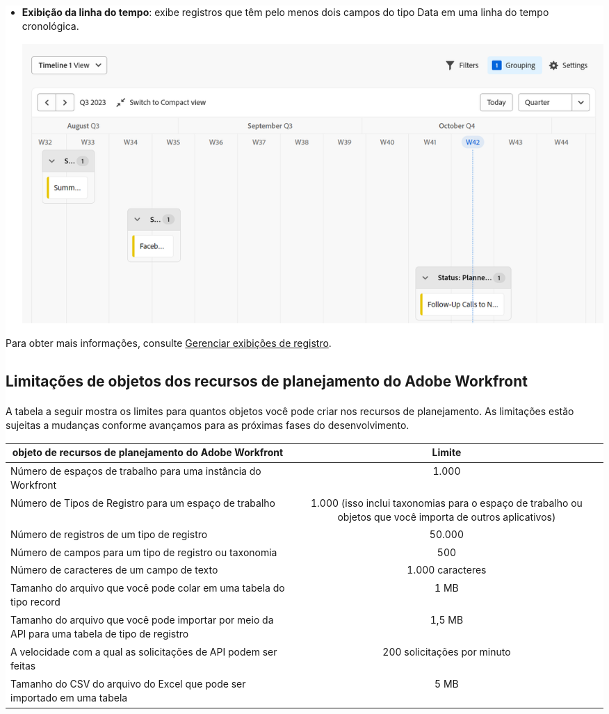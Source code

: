    * **Exibição da linha do tempo**: exibe registros que têm pelo menos dois campos do tipo Data em uma linha do tempo cronológica.

     ![](assets/grouping-applied-in-timeline-view.png)

  Para obter mais informações, consulte [Gerenciar exibições de registro](../maestro/views/manage-record-views.md).


## Limitações de objetos dos recursos de planejamento do Adobe Workfront

A tabela a seguir mostra os limites para quantos objetos você pode criar nos recursos de planejamento. As limitações estão sujeitas a mudanças conforme avançamos para as próximas fases do desenvolvimento.

| objeto de recursos de planejamento do Adobe Workfront | Limite |
|-------------------------------------------------------------------------------|:---------------------------------------------------------------------------------------------------------------:|
| Número de espaços de trabalho para uma instância do Workfront | 1.000 |
| Número de Tipos de Registro para um espaço de trabalho | 1.000 (isso inclui taxonomias para o espaço de trabalho ou objetos que você importa de outros aplicativos) |
| Número de registros de um tipo de registro | 50.000 |
| Número de campos para um tipo de registro ou taxonomia | 500 |
| Número de caracteres de um campo de texto | 1.000 caracteres |
| Tamanho do arquivo que você pode colar em uma tabela do tipo record | 1 MB |
| Tamanho do arquivo que você pode importar por meio da API para uma tabela de tipo de registro | 1,5 MB |
| A velocidade com a qual as solicitações de API podem ser feitas | 200 solicitações por minuto |
| Tamanho do CSV do arquivo do Excel que pode ser importado em uma tabela | 5 MB |
